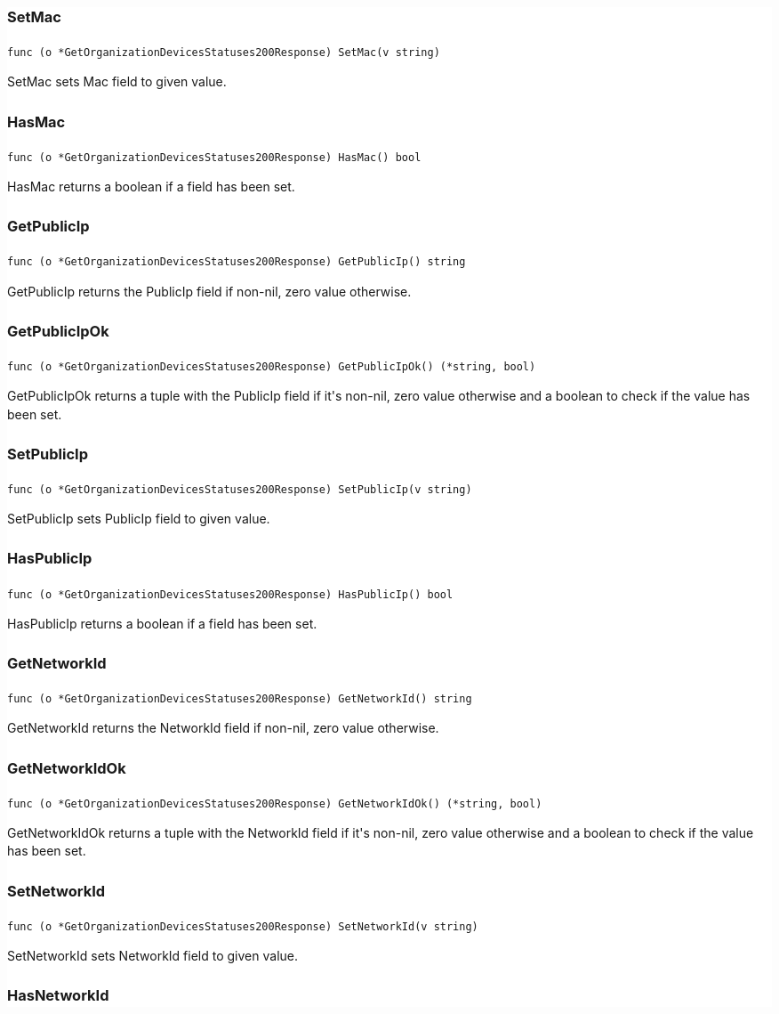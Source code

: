 ### SetMac

`func (o *GetOrganizationDevicesStatuses200Response) SetMac(v string)`

SetMac sets Mac field to given value.

### HasMac

`func (o *GetOrganizationDevicesStatuses200Response) HasMac() bool`

HasMac returns a boolean if a field has been set.

### GetPublicIp

`func (o *GetOrganizationDevicesStatuses200Response) GetPublicIp() string`

GetPublicIp returns the PublicIp field if non-nil, zero value otherwise.

### GetPublicIpOk

`func (o *GetOrganizationDevicesStatuses200Response) GetPublicIpOk() (*string, bool)`

GetPublicIpOk returns a tuple with the PublicIp field if it's non-nil, zero value otherwise
and a boolean to check if the value has been set.

### SetPublicIp

`func (o *GetOrganizationDevicesStatuses200Response) SetPublicIp(v string)`

SetPublicIp sets PublicIp field to given value.

### HasPublicIp

`func (o *GetOrganizationDevicesStatuses200Response) HasPublicIp() bool`

HasPublicIp returns a boolean if a field has been set.

### GetNetworkId

`func (o *GetOrganizationDevicesStatuses200Response) GetNetworkId() string`

GetNetworkId returns the NetworkId field if non-nil, zero value otherwise.

### GetNetworkIdOk

`func (o *GetOrganizationDevicesStatuses200Response) GetNetworkIdOk() (*string, bool)`

GetNetworkIdOk returns a tuple with the NetworkId field if it's non-nil, zero value otherwise
and a boolean to check if the value has been set.

### SetNetworkId

`func (o *GetOrganizationDevicesStatuses200Response) SetNetworkId(v string)`

SetNetworkId sets NetworkId field to given value.

### HasNetworkId
